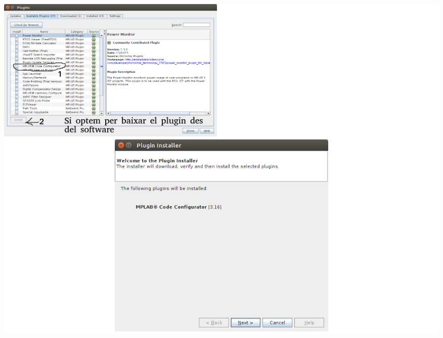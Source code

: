 <img style="display:inline" src="/images/161102-MPLAB/MCC04.png" width="49%" alt="Contingut: Passos. Source: Momex.cat" title="Passos">
</center>

<center>
<img style="display:inline" src="/images/161102-MPLAB/MCC05.png" width="49%" alt="Contingut: Passos. Source: Momex.cat" title="Passos">